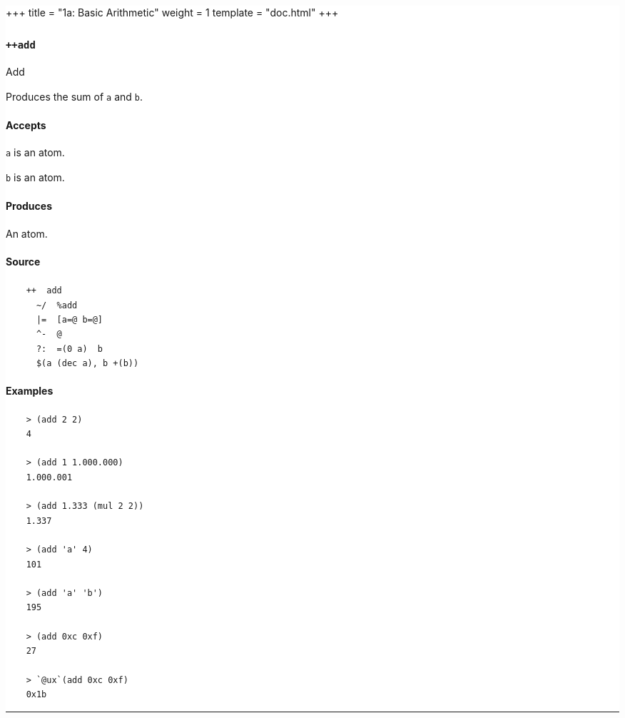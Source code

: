+++
title = "1a: Basic Arithmetic"
weight = 1
template = "doc.html"
+++
### `++add`

Add

Produces the sum of `a` and `b`.

#### Accepts

`a` is an atom.

`b` is an atom.

#### Produces

An atom.

#### Source

```
    ++  add
      ~/  %add
      |=  [a=@ b=@]
      ^-  @
      ?:  =(0 a)  b
      $(a (dec a), b +(b))
```

#### Examples

```
    > (add 2 2)
    4

    > (add 1 1.000.000)
    1.000.001

    > (add 1.333 (mul 2 2))
    1.337

    > (add 'a' 4)
    101

    > (add 'a' 'b')
    195

    > (add 0xc 0xf)
    27

    > `@ux`(add 0xc 0xf)
    0x1b
```

---